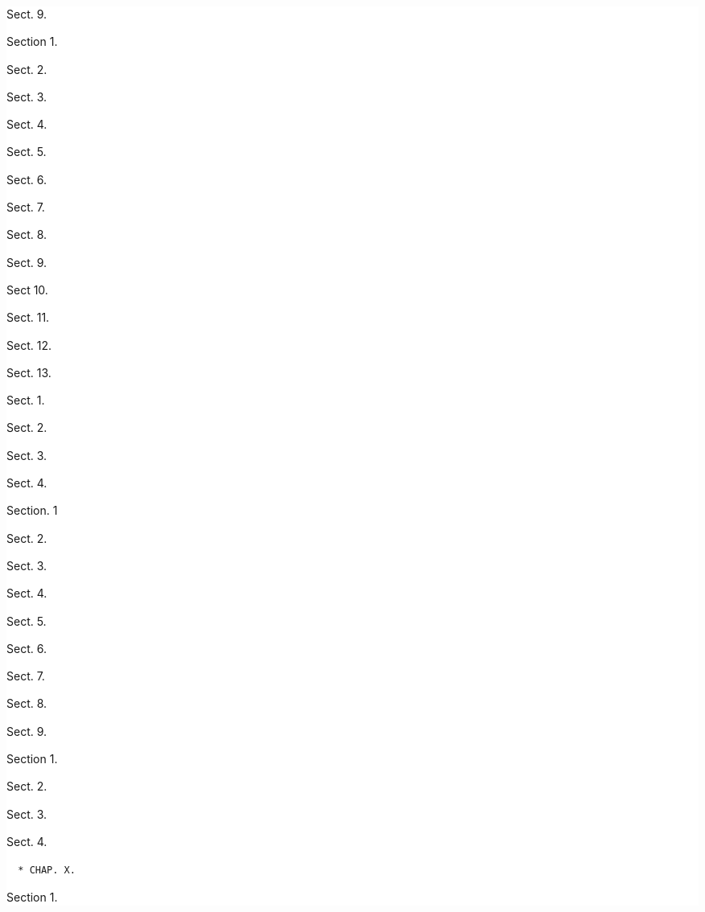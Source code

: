 Sect. 9.

Section 1.

Sect. 2.

Sect. 3.

Sect. 4.

Sect. 5.

Sect. 6.

Sect. 7.

Sect. 8.

Sect. 9.

Sect 10.

Sect. 11.

Sect. 12.

Sect. 13.

Sect. 1.

Sect. 2.

Sect. 3.

Sect. 4.

Section. 1

Sect. 2.

Sect. 3.

Sect. 4.

Sect. 5.

Sect. 6.

Sect. 7.

Sect. 8.

Sect. 9.

Section 1.

Sect. 2.

Sect. 3.

Sect. 4.

      * CHAP. X.

Section 1.
